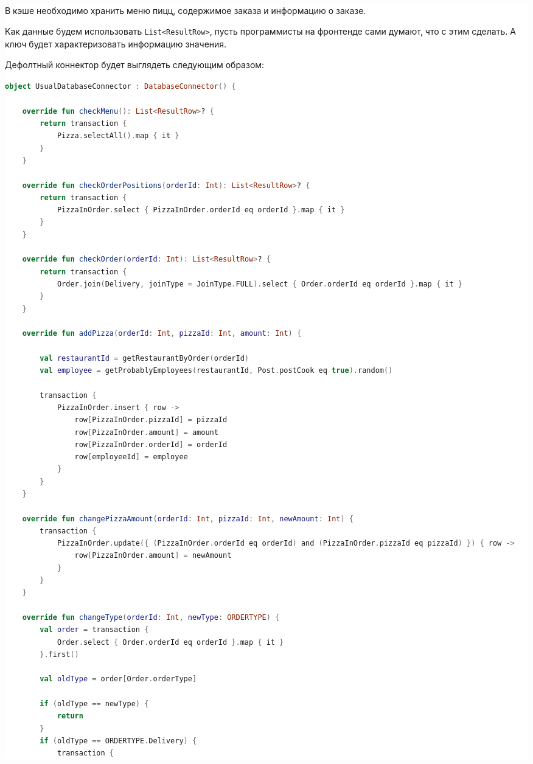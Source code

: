 В кэше необходимо хранить меню пицц, содержимое заказа и информацию о заказе.

Как данные будем использовать `List<ResultRow>`, пусть программисты на фронтенде сами думают, что с этим сделать. А ключ будет характеризовать информацию значения.

Дефолтный коннектор будет выглядеть следующим образом:

```kotlin
object UsualDatabaseConnector : DatabaseConnector() {

    override fun checkMenu(): List<ResultRow>? {
        return transaction {
            Pizza.selectAll().map { it }
        }
    }

    override fun checkOrderPositions(orderId: Int): List<ResultRow>? {
        return transaction {
            PizzaInOrder.select { PizzaInOrder.orderId eq orderId }.map { it }
        }
    }

    override fun checkOrder(orderId: Int): List<ResultRow>? {
        return transaction {
            Order.join(Delivery, joinType = JoinType.FULL).select { Order.orderId eq orderId }.map { it }
        }
    }

    override fun addPizza(orderId: Int, pizzaId: Int, amount: Int) {

        val restaurantId = getRestaurantByOrder(orderId)
        val employee = getProbablyEmployees(restaurantId, Post.postCook eq true).random()

        transaction {
            PizzaInOrder.insert { row ->
                row[PizzaInOrder.pizzaId] = pizzaId
                row[PizzaInOrder.amount] = amount
                row[PizzaInOrder.orderId] = orderId
                row[employeeId] = employee
            }
        }
    }

    override fun changePizzaAmount(orderId: Int, pizzaId: Int, newAmount: Int) {
        transaction {
            PizzaInOrder.update({ (PizzaInOrder.orderId eq orderId) and (PizzaInOrder.pizzaId eq pizzaId) }) { row ->
                row[PizzaInOrder.amount] = newAmount
            }
        }
    }

    override fun changeType(orderId: Int, newType: ORDERTYPE) {
        val order = transaction {
            Order.select { Order.orderId eq orderId }.map { it }
        }.first()

        val oldType = order[Order.orderType]

        if (oldType == newType) {
            return
        }
        if (oldType == ORDERTYPE.Delivery) {
            transaction {
```